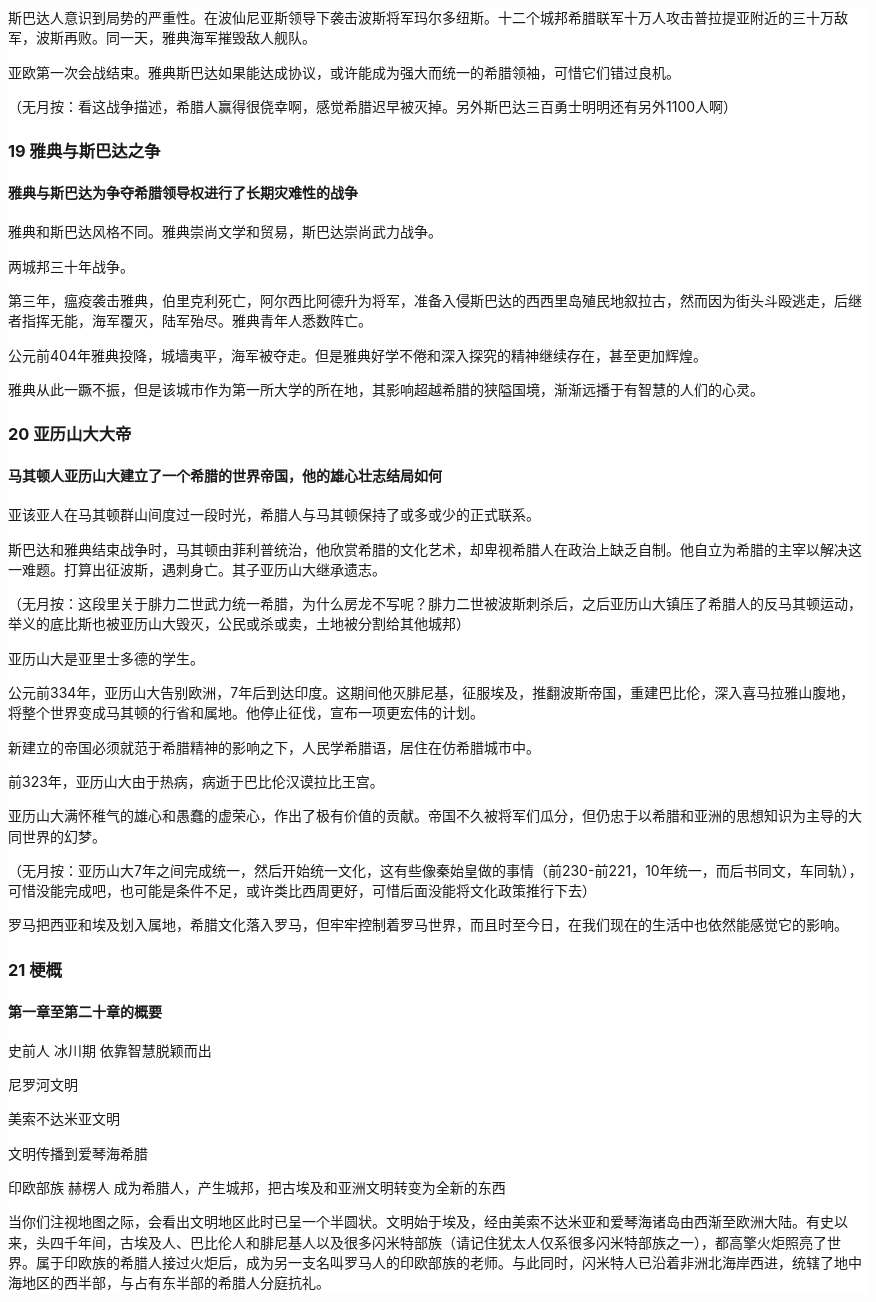 斯巴达人意识到局势的严重性。在波仙尼亚斯领导下袭击波斯将军玛尔多纽斯。十二个城邦希腊联军十万人攻击普拉提亚附近的三十万敌军，波斯再败。同一天，雅典海军摧毁敌人舰队。

亚欧第一次会战结束。雅典斯巴达如果能达成协议，或许能成为强大而统一的希腊领袖，可惜它们错过良机。

（无月按：看这战争描述，希腊人赢得很侥幸啊，感觉希腊迟早被灭掉。另外斯巴达三百勇士明明还有另外1100人啊）

### 19 雅典与斯巴达之争

#### 雅典与斯巴达为争夺希腊领导权进行了长期灾难性的战争

雅典和斯巴达风格不同。雅典崇尚文学和贸易，斯巴达崇尚武力战争。

两城邦三十年战争。

第三年，瘟疫袭击雅典，伯里克利死亡，阿尔西比阿德升为将军，准备入侵斯巴达的西西里岛殖民地叙拉古，然而因为街头斗殴逃走，后继者指挥无能，海军覆灭，陆军殆尽。雅典青年人悉数阵亡。

公元前404年雅典投降，城墙夷平，海军被夺走。但是雅典好学不倦和深入探究的精神继续存在，甚至更加辉煌。

雅典从此一蹶不振，但是该城市作为第一所大学的所在地，其影响超越希腊的狭隘国境，渐渐远播于有智慧的人们的心灵。

### 20 亚历山大大帝

#### 马其顿人亚历山大建立了一个希腊的世界帝国，他的雄心壮志结局如何

亚该亚人在马其顿群山间度过一段时光，希腊人与马其顿保持了或多或少的正式联系。

斯巴达和雅典结束战争时，马其顿由菲利普统治，他欣赏希腊的文化艺术，却卑视希腊人在政治上缺乏自制。他自立为希腊的主宰以解决这一难题。打算出征波斯，遇刺身亡。其子亚历山大继承遗志。

（无月按：这段里关于腓力二世武力统一希腊，为什么房龙不写呢？腓力二世被波斯刺杀后，之后亚历山大镇压了希腊人的反马其顿运动，举义的底比斯也被亚历山大毁灭，公民或杀或卖，土地被分割给其他城邦）

亚历山大是亚里士多德的学生。

公元前334年，亚历山大告别欧洲，7年后到达印度。这期间他灭腓尼基，征服埃及，推翻波斯帝国，重建巴比伦，深入喜马拉雅山腹地，将整个世界变成马其顿的行省和属地。他停止征伐，宣布一项更宏伟的计划。

新建立的帝国必须就范于希腊精神的影响之下，人民学希腊语，居住在仿希腊城市中。

前323年，亚历山大由于热病，病逝于巴比伦汉谟拉比王宫。

亚历山大满怀稚气的雄心和愚蠢的虚荣心，作出了极有价值的贡献。帝国不久被将军们瓜分，但仍忠于以希腊和亚洲的思想知识为主导的大同世界的幻梦。

（无月按：亚历山大7年之间完成统一，然后开始统一文化，这有些像秦始皇做的事情（前230-前221，10年统一，而后书同文，车同轨），可惜没能完成吧，也可能是条件不足，或许类比西周更好，可惜后面没能将文化政策推行下去）

罗马把西亚和埃及划入属地，希腊文化落入罗马，但牢牢控制着罗马世界，而且时至今日，在我们现在的生活中也依然能感觉它的影响。

### 21 梗概

#### 第一章至第二十章的概要

史前人  冰川期 依靠智慧脱颖而出

尼罗河文明

美索不达米亚文明

文明传播到爱琴海希腊

印欧部族 赫楞人  成为希腊人，产生城邦，把古埃及和亚洲文明转变为全新的东西

当你们注视地图之际，会看出文明地区此时已呈一个半圆状。文明始于埃及，经由美索不达米亚和爱琴海诸岛由西渐至欧洲大陆。有史以来，头四千年间，古埃及人、巴比伦人和腓尼基人以及很多闪米特部族（请记住犹太人仅系很多闪米特部族之一），都高擎火炬照亮了世界。属于印欧族的希腊人接过火炬后，成为另一支名叫罗马人的印欧部族的老师。与此同时，闪米特人已沿着非洲北海岸西进，统辖了地中海地区的西半部，与占有东半部的希腊人分庭抗礼。
